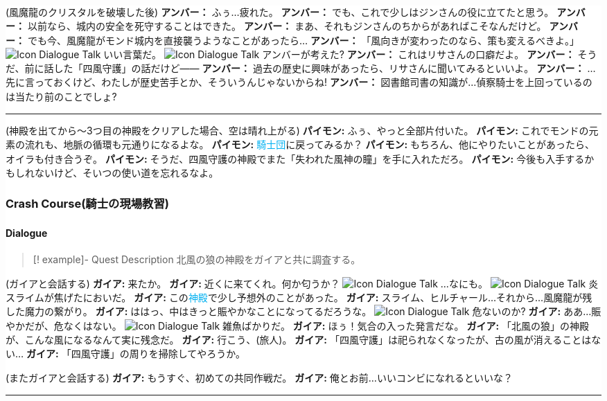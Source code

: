 (風魔龍のクリスタルを破壊した後)
**アンバー：** ふぅ…疲れた。
**アンバー：** でも、これで少しはジンさんの役に立てたと思う。
**アンバー：** 以前なら、城内の安全を死守することはできた。
**アンバー：** まあ、それもジンさんのちからがあればこそなんだけど。
**アンバー：** でも今、風魔龍がモンド城内を直接襲うようなことがあったら…
**アンバー：** 「風向きが変わったのなら、策も変えるべきよ。」
![Icon Dialogue Talk](https://static.wikia.nocookie.net/gensin-impact/images/f/fa/Icon_Dialogue_Talk_White.png/revision/latest/scale-to-width-down/22?cb=20240608070007) いい言葉だ。
![Icon Dialogue Talk](https://static.wikia.nocookie.net/gensin-impact/images/f/fa/Icon_Dialogue_Talk_White.png/revision/latest/scale-to-width-down/22?cb=20240608070007) アンバーが考えた?
**アンバー：** これはリサさんの口癖だよ。
**アンバー：** そうだ、前に話した「四風守護」の話だけど――
**アンバー：** 過去の歴史に興味があったら、リサさんに聞いてみるといいよ。
**アンバー：** …先に言っておくけど、わたしが歴史苦手とか、そういうんじゃないからね!
**アンバー：** 図書館司書の知識が…偵察騎士を上回っているのは当たり前のことでしょ?

---
(神殿を出てから～3つ目の神殿をクリアした場合、空は晴れ上がる)
**パイモン:** ふぅ、やっと全部片付いた。
**パイモン:** これでモンドの元素の流れも、地脈の循環も元通りになるよな。
**パイモン:** <font color="#00b0f0">騎士団</font>に戻ってみるか？
**パイモン:** もちろん、他にやりたいことがあったら、オイラも付き合うぞ。
**パイモン:** そうだ、四風守護の神殿でまた「失われた風神の瞳」を手に入れただろ。
**パイモン:** 今後も入手するかもしれないけど、そいつの使い道を忘れるなよ。

### Crash Course(騎士の現場教習)
#### Dialogue
> [! example]- Quest Description
> 北風の狼の神殿をガイアと共に調査する。

(ガイアと会話する)
**ガイア:** 来たか。
**ガイア:** 近くに来てくれ。何か匂うか？
![Icon Dialogue Talk](https://static.wikia.nocookie.net/gensin-impact/images/f/fa/Icon_Dialogue_Talk_White.png/revision/latest/scale-to-width-down/22?cb=20240608070007) …なにも。
![Icon Dialogue Talk](https://static.wikia.nocookie.net/gensin-impact/images/f/fa/Icon_Dialogue_Talk_White.png/revision/latest/scale-to-width-down/22?cb=20240608070007) 炎スライムが焦げたにおいだ。
**ガイア:** この<font color="#00b0f0">神殿</font>で少し予想外のことがあった。
**ガイア:** スライム、ヒルチャール…それから…風魔龍が残した魔力の繋がり。
**ガイア:** ははっ、中はきっと賑やかなことになってるだろうな。
![Icon Dialogue Talk](https://static.wikia.nocookie.net/gensin-impact/images/f/fa/Icon_Dialogue_Talk_White.png/revision/latest/scale-to-width-down/22?cb=20240608070007) 危ないのか?
	**ガイア:** ああ…賑やかだが、危なくはない。
![Icon Dialogue Talk](https://static.wikia.nocookie.net/gensin-impact/images/f/fa/Icon_Dialogue_Talk_White.png/revision/latest/scale-to-width-down/22?cb=20240608070007) 雑魚ばかりだ。
	**ガイア:** ほぅ！気合の入った発言だな。
**ガイア:** 「北風の狼」の神殿が、こんな風になるなんて実に残念だ。
**ガイア:** 行こう、(旅人)。
**ガイア:** 「四風守護」は祀られなくなったが、古の風が消えることはない…
**ガイア:** 「四風守護」の周りを掃除してやろうか。

(またガイアと会話する)
**ガイア:** もうすぐ、初めての共同作戦だ。
**ガイア:** 俺とお前…いいコンビになれるといいな？

---